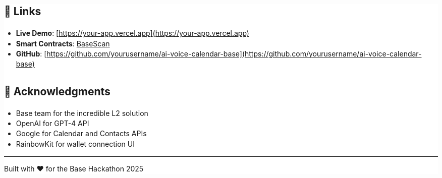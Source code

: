 ## 🔗 Links

- **Live Demo**: [https://your-app.vercel.app](https://your-app.vercel.app)
- **Smart Contracts**: [BaseScan](https://sepolia.basescan.org/address/0x...)
- **GitHub**: [https://github.com/yourusername/ai-voice-calendar-base](https://github.com/yourusername/ai-voice-calendar-base)

## 🙏 Acknowledgments

- Base team for the incredible L2 solution
- OpenAI for GPT-4 API
- Google for Calendar and Contacts APIs
- RainbowKit for wallet connection UI

---

Built with ❤️ for the Base Hackathon 2025
